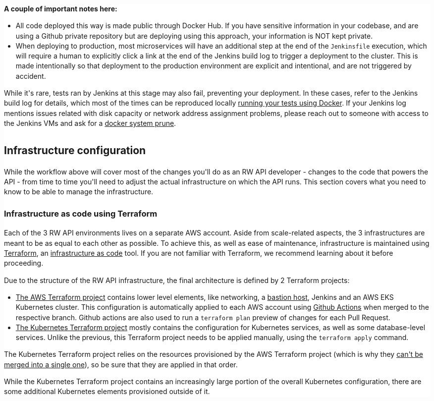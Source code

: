 **A couple of important notes here:**

- All code deployed this way is made public through Docker Hub. If you have sensitive information in your codebase, and are using a Github private repository but are deploying using this approach, your information is NOT kept private.
- When deploying to production, most microservices will have an additional step at the end of the `Jenkinsfile` execution, which will require a human to explicitly click a link at the end of the Jenkins build log to trigger a deployment to the cluster. This is made intentionally so that deployment to the production environment are explicit and intentional, and are not triggered by accident.

While it's rare, tests ran by Jenkins at this stage may also fail, preventing your deployment. In these cases, refer to the Jenkins build log for details, which most of the times can be reproduced locally [running your tests using Docker](#running-the-tests69). If your Jenkins log mentions issues related with disk capacity or network address assignment problems, please reach out to someone with access to the Jenkins VMs and ask for a [docker system prune](https://docs.docker.com/engine/reference/commandline/system_prune/).


## Infrastructure configuration

While the workflow above will cover most of the changes you'll do as an RW API developer - changes to the code that powers the API - from time to time you'll need to adjust the actual infrastructure on which the API runs. This section covers what you need to know to be able to manage the infrastructure.

### Infrastructure as code using Terraform

Each of the 3 RW API environments lives on a separate AWS account. Aside from scale-related aspects, the 3 infrastructures are meant to be as equal to each other as possible. To achieve this, as well as ease of maintenance, infrastructure is maintained using [Terraform](https://www.terraform.io/), an [infrastructure as code](https://en.wikipedia.org/wiki/Infrastructure_as_code) tool. If you are not familiar with Terraform, we recommend learning about it before proceeding.

Due to the structure of the RW API infrastructure, the final architecture is defined by 2 Terraform projects:

- [The AWS Terraform project](https://github.com/resource-watch/api-infrastructure/tree/production/terraform) contains lower level elements, like networking, a [bastion host](https://en.wikipedia.org/wiki/Bastion_host), Jenkins and an AWS EKS Kubernetes cluster. This configuration is automatically applied to each AWS account using [Github Actions](https://github.com/features/actions) when merged to the respective branch. Github actions are also used to run a `terraform plan` preview of changes for each Pull Request.
- [The Kubernetes Terraform project](https://github.com/resource-watch/api-infrastructure/tree/production/terraform-k8s-infrastructure) mostly contains the configuration for Kubernetes services, as well as some database-level services. Unlike the previous, this Terraform project needs to be applied manually, using the `terraform apply` command.

The Kubernetes Terraform project relies on the resources provisioned by the AWS Terraform project (which is why they [can't be merged into a single one](https://registry.terraform.io/providers/hashicorp/kubernetes/latest/docs#stacking-with-managed-kubernetes-cluster-resources)), so be sure that they are applied in that order. 

While the Kubernetes Terraform project contains an increasingly large portion of the overall Kubernetes configuration, there are some additional Kubernetes elements provisioned outside of it.
